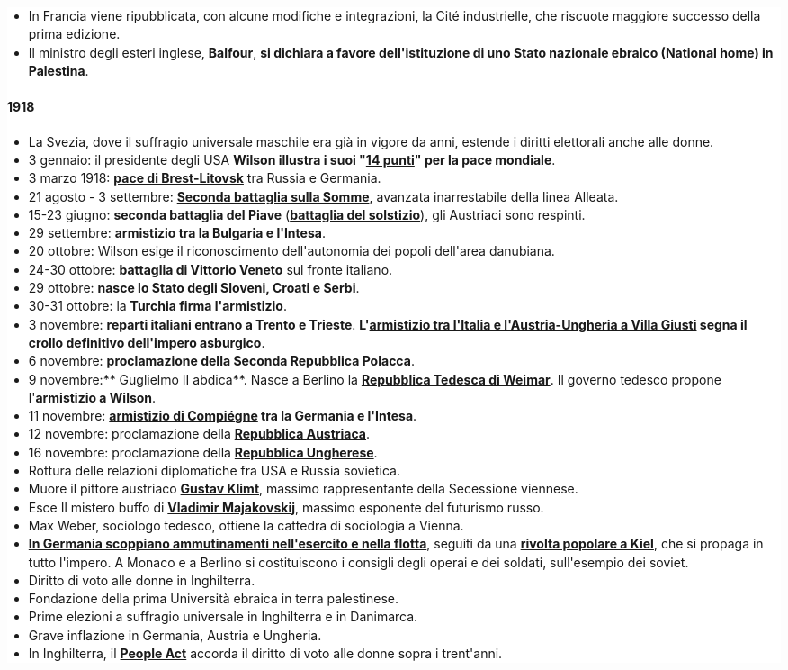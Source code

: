 *   In Francia viene ripubblicata, con alcune modifiche e integrazioni, la Cité industrielle, che riscuote maggiore successo della prima edizione.
*   Il ministro degli esteri inglese, **[Balfour](https://it.wikipedia.org/wiki/Arthur_James_Balfour)**, **[si dichiara a favore dell'istituzione di uno Stato nazionale ebraico](https://it.wikipedia.org/wiki/Dichiarazione_Balfour_%281917%29) ([National home](https://it.wikipedia.org/wiki/Dichiarazione_Balfour_%281917%29)) [in Palestina](https://it.wikipedia.org/wiki/Dichiarazione_Balfour_%281917%29)**.


#### 1918 



*   La Svezia, dove il suffragio universale maschile era già in vigore da anni, estende i diritti elettorali anche alle donne.
*   3 gennaio: il presidente degli USA **Wilson illustra i suoi "[14 punti](https://it.wikipedia.org/wiki/Quattordici_punti)" per la pace mondiale**.
*   3 marzo 1918: **[pace di Brest-Litovsk](https://it.wikipedia.org/wiki/Trattato_di_Brest-Litovsk)** tra Russia e Germania.
*   21 agosto - 3 settembre: **[Seconda battaglia sulla Somme](https://it.wikipedia.org/wiki/Seconda_battaglia_della_Somme)**, avanzata inarrestabile della linea Alleata.
*   15-23 giugno: **seconda battaglia del Piave** (**[battaglia del solstizio](https://it.wikipedia.org/wiki/Battaglia_del_solstizio)**), gli Austriaci sono respinti.
*   29 settembre: **armistizio tra la Bulgaria e l'Intesa**.
*   20 ottobre: Wilson esige il riconoscimento dell'autonomia dei popoli dell'area danubiana.
*   24-30 ottobre: **[battaglia di Vittorio Veneto](https://it.wikipedia.org/wiki/Battaglia_di_Vittorio_Veneto)** sul fronte italiano.
*   29 ottobre: **[nasce lo Stato degli Sloveni, Croati e Serbi](https://it.wikipedia.org/wiki/Stato_degli_Sloveni,_Croati_e_Serbi)**.
*   30-31 ottobre: la **Turchia firma l'armistizio**.
*   3 novembre: **reparti italiani entrano a Trento e Trieste**. **L'[armistizio tra l'Italia e l'Austria-Ungheria a Villa Giusti](https://it.wikipedia.org/wiki/Armistizio_di_Villa_Giusti) segna il crollo definitivo dell'impero asburgico**.
*   6 novembre: **proclamazione della [Seconda Repubblica Polacca](https://it.wikipedia.org/wiki/Seconda_Repubblica_di_Polonia)**.
*   9 novembre:** Guglielmo II abdica**. Nasce a Berlino la **[Repubblica Tedesca di Weimar](https://it.wikipedia.org/wiki/Repubblica_di_Weimar)**. Il governo tedesco propone l'**armistizio a Wilson**.
*   11 novembre: **[armistizio di Compiégne](https://it.wikipedia.org/wiki/Armistizio_di_Compi%C3%A8gne) tra la Germania e l'Intesa**.
*   12 novembre: proclamazione della **[Repubblica Austriaca](https://it.wikipedia.org/wiki/Prima_Repubblica_Austriaca)**.
*   16 novembre: proclamazione della **[Repubblica Ungherese](https://it.wikipedia.org/wiki/Repubblica_Democratica_di_Ungheria)**.
*   Rottura delle relazioni diplomatiche fra USA e Russia sovietica.
*   Muore il pittore austriaco **[Gustav Klimt](https://it.wikipedia.org/wiki/Gustav_Klimt)**, massimo rappresentante della Secessione viennese.
*   Esce Il mistero buffo di **[Vladimir Majakovskij](https://it.wikipedia.org/wiki/Vladimir_Vladimirovi%C4%8D_Majakovskij)**, massimo esponente del futurismo russo.
*   Max Weber, sociologo tedesco, ottiene la cattedra di sociologia a Vienna.
*   **[In Germania scoppiano ammutinamenti nell'esercito e nella flotta](https://it.wikipedia.org/wiki/Rivoluzione_di_novembre)**, seguiti da una **[rivolta popolare a Kiel](https://it.wikipedia.org/wiki/Ammutinamento_di_Kiel)**, che si propaga in tutto l'impero. A Monaco e a Berlino si costituiscono i consigli degli operai e dei soldati, sull'esempio dei soviet.
*   Diritto di voto alle donne in Inghilterra.
*   Fondazione della prima Università ebraica in terra palestinese.
*   Prime elezioni a suffragio universale in Inghilterra e in Danimarca.
*   Grave inflazione in Germania, Austria e Ungheria.
*   In Inghilterra, il **[People Act](https://en.wikipedia.org/wiki/Representation_of_the_People_Act_1918)** accorda il diritto di voto alle donne sopra i trent'anni.

